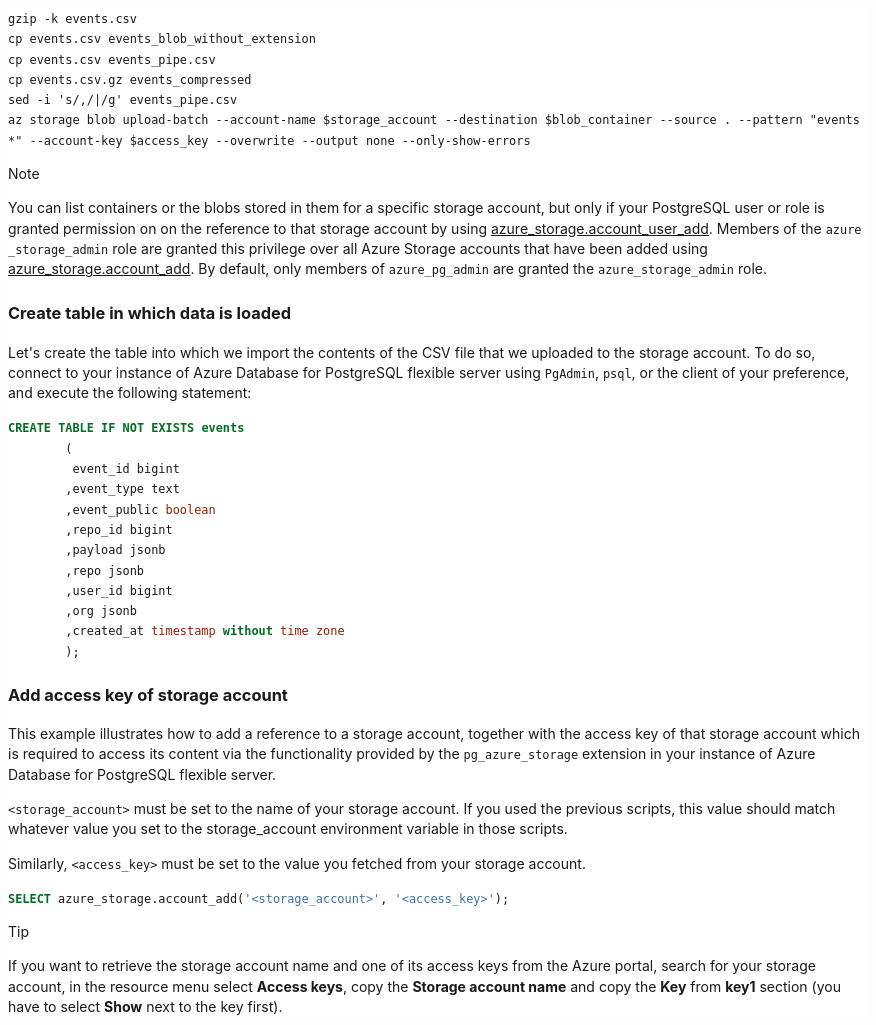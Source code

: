    ```azurecli   
   gzip -k events.csv
   cp events.csv events_blob_without_extension
   cp events.csv events_pipe.csv
   cp events.csv.gz events_compressed
   sed -i 's/,/|/g' events_pipe.csv
   az storage blob upload-batch --account-name $storage_account --destination $blob_container --source . --pattern "events*" --account-key $access_key --overwrite --output none --only-show-errors
   ```

> [!NOTE]  
> You can list containers or the blobs stored in them for a specific storage account, but only if your PostgreSQL user or role is granted permission on on the reference to that storage account by using [azure_storage.account_user_add](#azure_storageaccount_user_add). Members of the `azure_storage_admin` role are granted this privilege over all Azure Storage accounts that have been added using [azure_storage.account_add](#azure_storageaccount_add). By default, only members of `azure_pg_admin` are granted the `azure_storage_admin` role.

### Create table in which data is loaded

Let's create the table into which we import the contents of the CSV file that we uploaded to the storage account. To do so, connect to your instance of Azure Database for PostgreSQL flexible server using `PgAdmin`, `psql`, or the client of your preference, and execute the following statement:

```sql
CREATE TABLE IF NOT EXISTS events
        (
         event_id bigint
        ,event_type text
        ,event_public boolean
        ,repo_id bigint
        ,payload jsonb
        ,repo jsonb
        ,user_id bigint
        ,org jsonb
        ,created_at timestamp without time zone
        );
```

### Add access key of storage account

This example illustrates how to add a reference to a storage account, together with the access key of that storage account which is required to access its content via the functionality provided by the `pg_azure_storage` extension in your instance of Azure Database for PostgreSQL flexible server.

`<storage_account>` must be set to the name of your storage account. If you used the previous scripts, this value should match whatever value you set to the storage_account environment variable in those scripts.

Similarly, `<access_key>` must be set to the value you fetched from your storage account.

```sql
SELECT azure_storage.account_add('<storage_account>', '<access_key>');
```
> [!TIP]  
> If you want to retrieve the storage account name and one of its access keys from the Azure portal, search for your storage account, in the resource menu select **Access keys**, copy the **Storage account name** and copy the **Key** from **key1** section (you have to select **Show** next to the key first).

